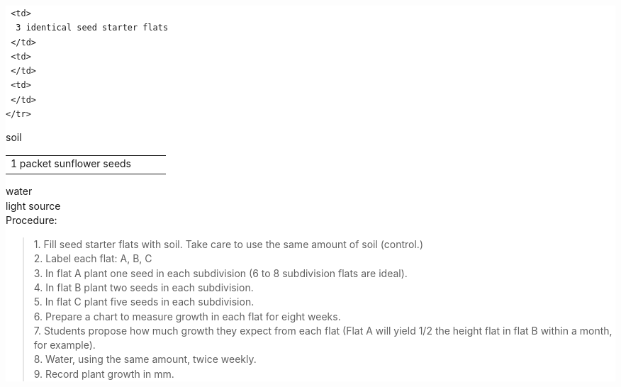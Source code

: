     <td>
      3 identical seed starter flats
     </td>
     <td>
     </td>
     <td>
     </td>
    </tr>
   </table>
   <dt>
    soil
    <table border="0">
     <tr>
      <td>
       1 packet sunflower seeds
      </td>
      <td>
      </td>
      <td>
      </td>
      <td>
      </td>
     </tr>
    </table>
    <dt>
     water
     <dt>
      light source
     </dt>
    </dt>
   </dt>
  </dl>
 </blockquote>
 Procedure:
 <p>
 </p>
 <blockquote>
  <dl>
   <dt>
    1. Fill seed starter flats with soil.  Take care to use the same amount of soil    (control.)
    <dt>
     2. Label each flat: A, B, C
     <dt>
      3. In flat A plant one seed in each subdivision (6 to 8 subdivision flats are ideal).
      <dt>
       4. In flat B plant two seeds in each subdivision.
       <dt>
        5. In flat C plant five seeds in each subdivision.
        <dt>
         6. Prepare a chart to measure growth in each flat for eight weeks.
         <dt>
          7. Students propose how much growth they expect from each flat (Flat A will yield 1/2 the height flat in flat B within a month, for example).
          <dt>
           8. Water, using the same amount, twice weekly.
           <dt>
            9. Record plant growth in mm.
           </dt>
          </dt>
         </dt>
        </dt>
       </dt>
      </dt>
     </dt>
